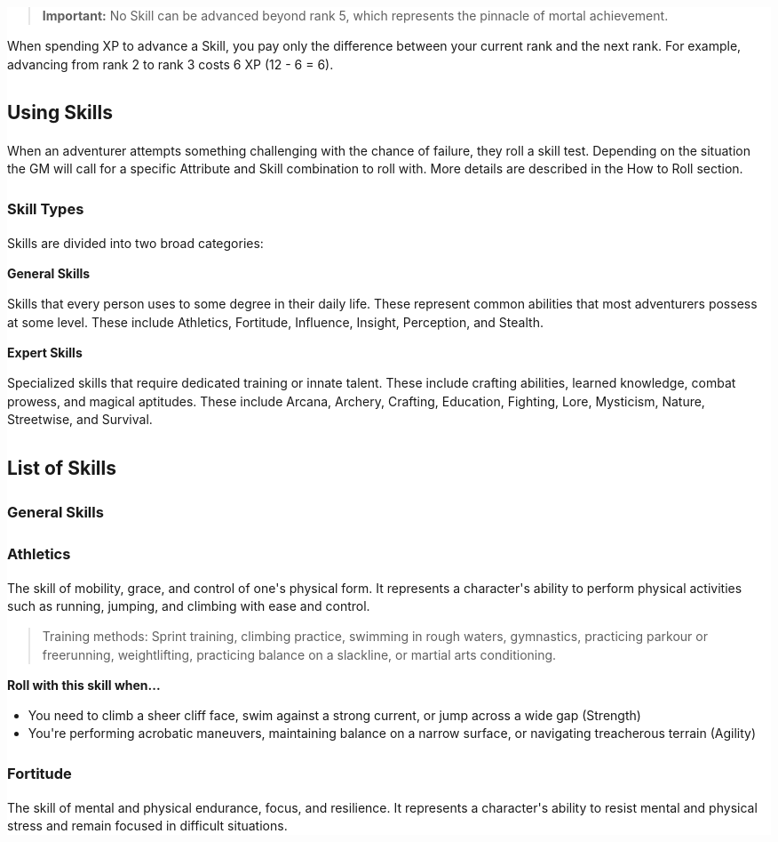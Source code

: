 > **Important:** No Skill can be advanced beyond rank 5, which represents the pinnacle of mortal achievement.
> 

When spending XP to advance a Skill, you pay only the difference between your current rank and the next rank. For example, advancing from rank 2 to rank 3 costs 6 XP (12 - 6 = 6).

## Using Skills

When an adventurer attempts something challenging with the chance of failure, they roll a skill test. Depending on the situation the GM will call for a specific Attribute and Skill combination to roll with. More details are described in the How to Roll section.

### Skill Types

Skills are divided into two broad categories:

**General Skills**

Skills that every person uses to some degree in their daily life. These represent common abilities that most adventurers possess at some level. These include Athletics, Fortitude, Influence, Insight, Perception, and Stealth.

**Expert Skills**

Specialized skills that require dedicated training or innate talent. These include crafting abilities, learned knowledge, combat prowess, and magical aptitudes. These include Arcana, Archery, Crafting, Education, Fighting, Lore, Mysticism, Nature, Streetwise, and Survival.

## List of Skills

### General Skills

### Athletics

The skill of mobility, grace, and control of one's physical form. It represents a character's ability to perform physical activities such as running, jumping, and climbing with ease and control.

> Training methods: Sprint training, climbing practice, swimming in rough waters, gymnastics, practicing parkour or freerunning, weightlifting, practicing balance on a slackline, or martial arts conditioning.
> 

**Roll with this skill when...**

- You need to climb a sheer cliff face, swim against a strong current, or jump across a wide gap (Strength)
- You're performing acrobatic maneuvers, maintaining balance on a narrow surface, or navigating treacherous terrain (Agility)

### Fortitude

The skill of mental and physical endurance, focus, and resilience. It represents a character's ability to resist mental and physical stress and remain focused in difficult situations.
